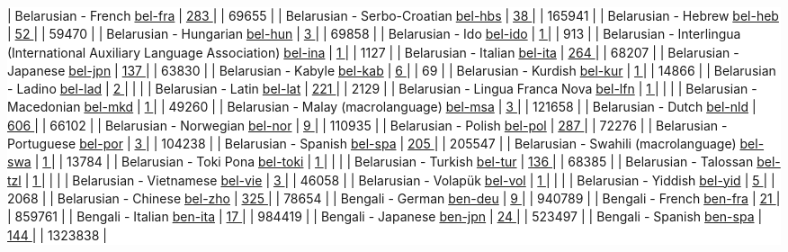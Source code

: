|           Belarusian - French  [bel-fra](https://object.pouta.csc.fi/Tatoeba-Challenge/bel-fra.tar)  | [       283 ](../data/test/bel-fra/test.txt)|            |      69655 |
|   Belarusian - Serbo-Croatian  [bel-hbs](https://object.pouta.csc.fi/Tatoeba-Challenge/bel-hbs.tar)  | [        38 ](../data/test/bel-hbs/test.txt)|            |     165941 |
|           Belarusian - Hebrew  [bel-heb](https://object.pouta.csc.fi/Tatoeba-Challenge/bel-heb.tar)  | [        52 ](../data/test/bel-heb/test.txt)|            |      59470 |
|        Belarusian - Hungarian  [bel-hun](https://object.pouta.csc.fi/Tatoeba-Challenge/bel-hun.tar)  | [         3 ](../data/test/bel-hun/test.txt)|            |      69858 |
|              Belarusian - Ido  [bel-ido](https://object.pouta.csc.fi/Tatoeba-Challenge/bel-ido.tar)  | [         1 ](../data/test/bel-ido/test.txt)|            |        913 |
|  Belarusian - Interlingua (International Auxiliary Language Association)  [bel-ina](https://object.pouta.csc.fi/Tatoeba-Challenge/bel-ina.tar)  | [         1 ](../data/test/bel-ina/test.txt)|            |       1127 |
|          Belarusian - Italian  [bel-ita](https://object.pouta.csc.fi/Tatoeba-Challenge/bel-ita.tar)  | [       264 ](../data/test/bel-ita/test.txt)|            |      68207 |
|         Belarusian - Japanese  [bel-jpn](https://object.pouta.csc.fi/Tatoeba-Challenge/bel-jpn.tar)  | [       137 ](../data/test/bel-jpn/test.txt)|            |      63830 |
|           Belarusian - Kabyle  [bel-kab](https://object.pouta.csc.fi/Tatoeba-Challenge/bel-kab.tar)  | [         6 ](../data/test/bel-kab/test.txt)|            |         69 |
|          Belarusian - Kurdish  [bel-kur](https://object.pouta.csc.fi/Tatoeba-Challenge/bel-kur.tar)  | [         1 ](../data/test/bel-kur/test.txt)|            |      14866 |
|           Belarusian - Ladino  [bel-lad](https://object.pouta.csc.fi/Tatoeba-Challenge/bel-lad.tar)  | [         2 ](../data/test/bel-lad/test.txt)|            |            |
|            Belarusian - Latin  [bel-lat](https://object.pouta.csc.fi/Tatoeba-Challenge/bel-lat.tar)  | [       221 ](../data/test/bel-lat/test.txt)|            |       2129 |
|  Belarusian - Lingua Franca Nova  [bel-lfn](https://object.pouta.csc.fi/Tatoeba-Challenge/bel-lfn.tar)  | [         1 ](../data/test/bel-lfn/test.txt)|            |            |
|       Belarusian - Macedonian  [bel-mkd](https://object.pouta.csc.fi/Tatoeba-Challenge/bel-mkd.tar)  | [         1 ](../data/test/bel-mkd/test.txt)|            |      49260 |
|  Belarusian - Malay (macrolanguage)  [bel-msa](https://object.pouta.csc.fi/Tatoeba-Challenge/bel-msa.tar)  | [         3 ](../data/test/bel-msa/test.txt)|            |     121658 |
|            Belarusian - Dutch  [bel-nld](https://object.pouta.csc.fi/Tatoeba-Challenge/bel-nld.tar)  | [       606 ](../data/test/bel-nld/test.txt)|            |      66102 |
|        Belarusian - Norwegian  [bel-nor](https://object.pouta.csc.fi/Tatoeba-Challenge/bel-nor.tar)  | [         9 ](../data/test/bel-nor/test.txt)|            |     110935 |
|           Belarusian - Polish  [bel-pol](https://object.pouta.csc.fi/Tatoeba-Challenge/bel-pol.tar)  | [       287 ](../data/test/bel-pol/test.txt)|            |      72276 |
|       Belarusian - Portuguese  [bel-por](https://object.pouta.csc.fi/Tatoeba-Challenge/bel-por.tar)  | [         3 ](../data/test/bel-por/test.txt)|            |     104238 |
|          Belarusian - Spanish  [bel-spa](https://object.pouta.csc.fi/Tatoeba-Challenge/bel-spa.tar)  | [       205 ](../data/test/bel-spa/test.txt)|            |     205547 |
|  Belarusian - Swahili (macrolanguage)  [bel-swa](https://object.pouta.csc.fi/Tatoeba-Challenge/bel-swa.tar)  | [         1 ](../data/test/bel-swa/test.txt)|            |      13784 |
|        Belarusian - Toki Pona  [bel-toki](https://object.pouta.csc.fi/Tatoeba-Challenge/bel-toki.tar)  | [         1 ](../data/test/bel-toki/test.txt)|            |            |
|          Belarusian - Turkish  [bel-tur](https://object.pouta.csc.fi/Tatoeba-Challenge/bel-tur.tar)  | [       136 ](../data/test/bel-tur/test.txt)|            |      68385 |
|         Belarusian - Talossan  [bel-tzl](https://object.pouta.csc.fi/Tatoeba-Challenge/bel-tzl.tar)  | [         1 ](../data/test/bel-tzl/test.txt)|            |            |
|       Belarusian - Vietnamese  [bel-vie](https://object.pouta.csc.fi/Tatoeba-Challenge/bel-vie.tar)  | [         3 ](../data/test/bel-vie/test.txt)|            |      46058 |
|          Belarusian - Volapük  [bel-vol](https://object.pouta.csc.fi/Tatoeba-Challenge/bel-vol.tar)  | [         1 ](../data/test/bel-vol/test.txt)|            |            |
|          Belarusian - Yiddish  [bel-yid](https://object.pouta.csc.fi/Tatoeba-Challenge/bel-yid.tar)  | [         5 ](../data/test/bel-yid/test.txt)|            |       2068 |
|          Belarusian - Chinese  [bel-zho](https://object.pouta.csc.fi/Tatoeba-Challenge/bel-zho.tar)  | [       325 ](../data/test/bel-zho/test.txt)|            |      78654 |
|              Bengali - German  [ben-deu](https://object.pouta.csc.fi/Tatoeba-Challenge/ben-deu.tar)  | [         9 ](../data/test/ben-deu/test.txt)|            |     940789 |
|              Bengali - French  [ben-fra](https://object.pouta.csc.fi/Tatoeba-Challenge/ben-fra.tar)  | [        21 ](../data/test/ben-fra/test.txt)|            |     859761 |
|             Bengali - Italian  [ben-ita](https://object.pouta.csc.fi/Tatoeba-Challenge/ben-ita.tar)  | [        17 ](../data/test/ben-ita/test.txt)|            |     984419 |
|            Bengali - Japanese  [ben-jpn](https://object.pouta.csc.fi/Tatoeba-Challenge/ben-jpn.tar)  | [        24 ](../data/test/ben-jpn/test.txt)|            |     523497 |
|             Bengali - Spanish  [ben-spa](https://object.pouta.csc.fi/Tatoeba-Challenge/ben-spa.tar)  | [       144 ](../data/test/ben-spa/test.txt)|            |    1323838 |
